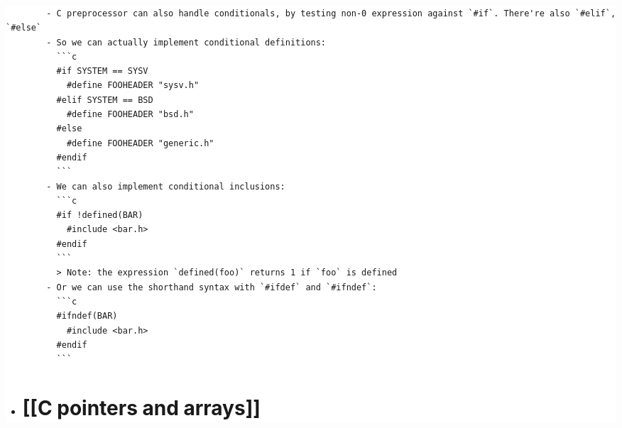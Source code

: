 			- C preprocessor can also handle conditionals, by testing non-0 expression against `#if`. There're also `#elif`, `#else`
			- So we can actually implement conditional definitions:
			  ```c
			  #if SYSTEM == SYSV
			  	#define FOOHEADER "sysv.h"
			  #elif SYSTEM == BSD
			  	#define FOOHEADER "bsd.h"
			  #else
			  	#define FOOHEADER "generic.h"
			  #endif
			  ```
			- We can also implement conditional inclusions:
			  ```c
			  #if !defined(BAR)
			  	#include <bar.h>
			  #endif
			  ```
			  > Note: the expression `defined(foo)` returns 1 if `foo` is defined
			- Or we can use the shorthand syntax with `#ifdef` and `#ifndef`:
			  ```c
			  #ifndef(BAR)
			  	#include <bar.h>
			  #endif
			  ```
- # [[C pointers and arrays]]